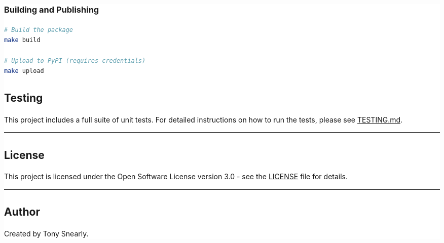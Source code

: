 ### Building and Publishing

```sh
# Build the package
make build

# Upload to PyPI (requires credentials)
make upload
```

## Testing

This project includes a full suite of unit tests. For detailed instructions on how to run the tests, please see [TESTING.md](TESTING.md).

---

## License

This project is licensed under the Open Software License version 3.0 - see the [LICENSE](LICENSE) file for details.

---

## Author

Created by Tony Snearly.